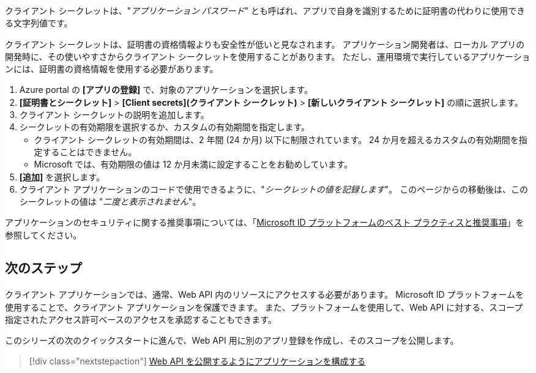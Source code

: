 クライアント シークレットは、"_アプリケーション パスワード_" とも呼ばれ、アプリで自身を識別するために証明書の代わりに使用できる文字列値です。

クライアント シークレットは、証明書の資格情報よりも安全性が低いと見なされます。 アプリケーション開発者は、ローカル アプリの開発時に、その使いやすさからクライアント シークレットを使用することがあります。 ただし、運用環境で実行しているアプリケーションには、証明書の資格情報を使用する必要があります。

1. Azure portal の **[アプリの登録]** で、対象のアプリケーションを選択します。
1. **[証明書とシークレット]**  >  **[Client secrets]\(クライアント シークレット\)**  >  **[新しいクライアント シークレット]** の順に選択します。
1. クライアント シークレットの説明を追加します。
1. シークレットの有効期限を選択するか、カスタムの有効期間を指定します。
    - クライアント シークレットの有効期間は、2 年間 (24 か月) 以下に制限されています。 24 か月を超えるカスタムの有効期間を指定することはできません。
    - Microsoft では、有効期限の値は 12 か月未満に設定することをお勧めしています。
1. **[追加]** を選択します。
1. クライアント アプリケーションのコードで使用できるように、"_シークレットの値を記録します_"。 このページからの移動後は、このシークレットの値は "_二度と表示されません_"。

アプリケーションのセキュリティに関する推奨事項については、「[Microsoft ID プラットフォームのベスト プラクティスと推奨事項](identity-platform-integration-checklist.md#security)」を参照してください。

## <a name="next-steps"></a>次のステップ

クライアント アプリケーションでは、通常、Web API 内のリソースにアクセスする必要があります。 Microsoft ID プラットフォームを使用することで、クライアント アプリケーションを保護できます。 また、プラットフォームを使用して、Web API に対する、スコープ指定されたアクセス許可ベースのアクセスを承認することもできます。

このシリーズの次のクイックスタートに進んで、Web API 用に別のアプリ登録を作成し、そのスコープを公開します。

> [!div class="nextstepaction"]
> [Web API を公開するようにアプリケーションを構成する](quickstart-configure-app-expose-web-apis.md)